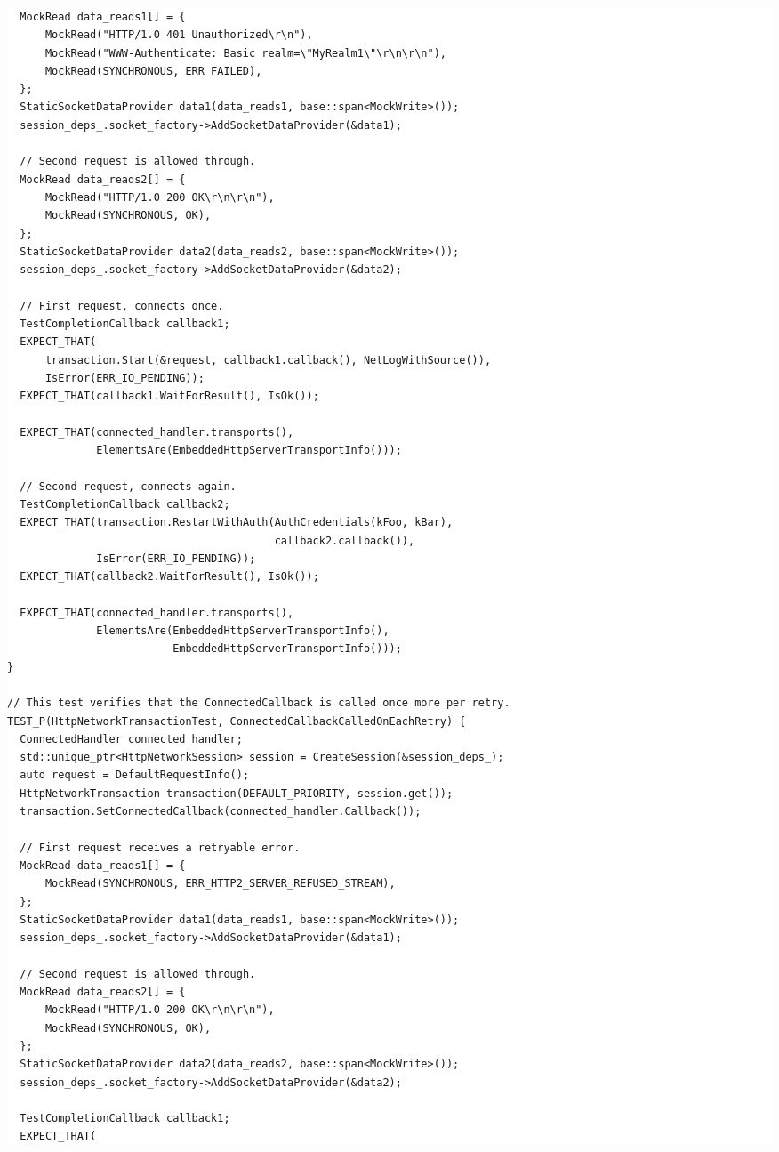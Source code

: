 ```
  MockRead data_reads1[] = {
      MockRead("HTTP/1.0 401 Unauthorized\r\n"),
      MockRead("WWW-Authenticate: Basic realm=\"MyRealm1\"\r\n\r\n"),
      MockRead(SYNCHRONOUS, ERR_FAILED),
  };
  StaticSocketDataProvider data1(data_reads1, base::span<MockWrite>());
  session_deps_.socket_factory->AddSocketDataProvider(&data1);

  // Second request is allowed through.
  MockRead data_reads2[] = {
      MockRead("HTTP/1.0 200 OK\r\n\r\n"),
      MockRead(SYNCHRONOUS, OK),
  };
  StaticSocketDataProvider data2(data_reads2, base::span<MockWrite>());
  session_deps_.socket_factory->AddSocketDataProvider(&data2);

  // First request, connects once.
  TestCompletionCallback callback1;
  EXPECT_THAT(
      transaction.Start(&request, callback1.callback(), NetLogWithSource()),
      IsError(ERR_IO_PENDING));
  EXPECT_THAT(callback1.WaitForResult(), IsOk());

  EXPECT_THAT(connected_handler.transports(),
              ElementsAre(EmbeddedHttpServerTransportInfo()));

  // Second request, connects again.
  TestCompletionCallback callback2;
  EXPECT_THAT(transaction.RestartWithAuth(AuthCredentials(kFoo, kBar),
                                          callback2.callback()),
              IsError(ERR_IO_PENDING));
  EXPECT_THAT(callback2.WaitForResult(), IsOk());

  EXPECT_THAT(connected_handler.transports(),
              ElementsAre(EmbeddedHttpServerTransportInfo(),
                          EmbeddedHttpServerTransportInfo()));
}

// This test verifies that the ConnectedCallback is called once more per retry.
TEST_P(HttpNetworkTransactionTest, ConnectedCallbackCalledOnEachRetry) {
  ConnectedHandler connected_handler;
  std::unique_ptr<HttpNetworkSession> session = CreateSession(&session_deps_);
  auto request = DefaultRequestInfo();
  HttpNetworkTransaction transaction(DEFAULT_PRIORITY, session.get());
  transaction.SetConnectedCallback(connected_handler.Callback());

  // First request receives a retryable error.
  MockRead data_reads1[] = {
      MockRead(SYNCHRONOUS, ERR_HTTP2_SERVER_REFUSED_STREAM),
  };
  StaticSocketDataProvider data1(data_reads1, base::span<MockWrite>());
  session_deps_.socket_factory->AddSocketDataProvider(&data1);

  // Second request is allowed through.
  MockRead data_reads2[] = {
      MockRead("HTTP/1.0 200 OK\r\n\r\n"),
      MockRead(SYNCHRONOUS, OK),
  };
  StaticSocketDataProvider data2(data_reads2, base::span<MockWrite>());
  session_deps_.socket_factory->AddSocketDataProvider(&data2);

  TestCompletionCallback callback1;
  EXPECT_THAT(
```